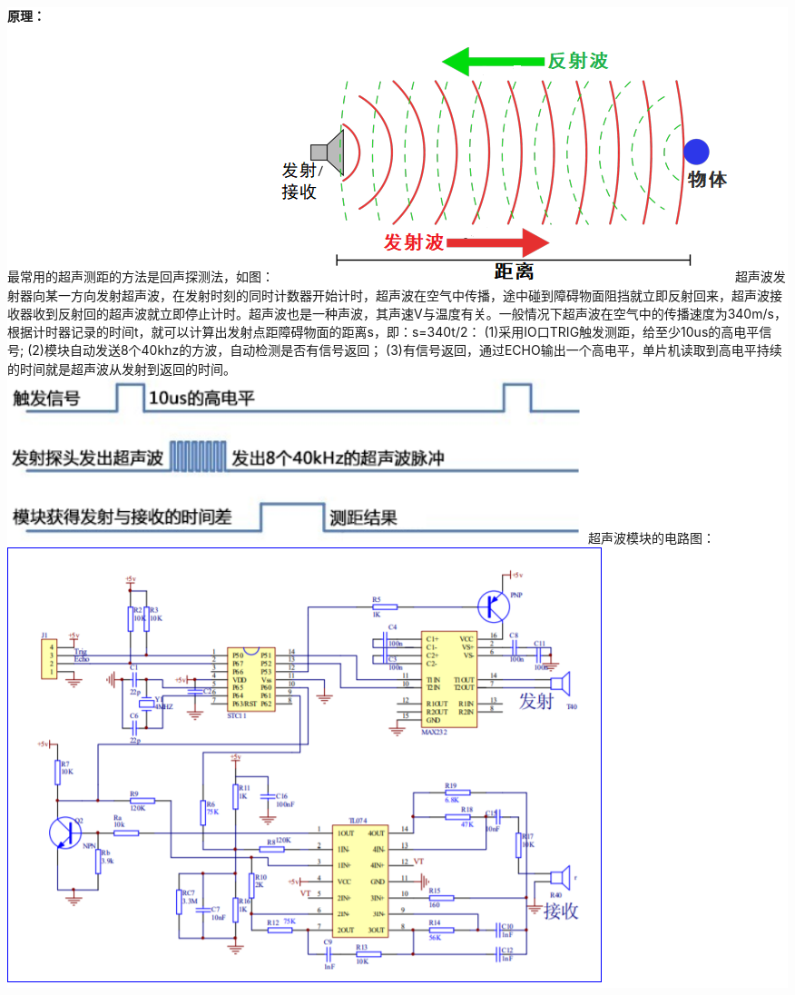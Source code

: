 **原理：**

最常用的超声测距的方法是回声探测法，如图：
![Img](./media/0997a9a5efd32ccae8eeab641e54fd12.png)
超声波发射器向某一方向发射超声波，在发射时刻的同时计数器开始计时，超声波在空气中传播，途中碰到障碍物面阻挡就立即反射回来，超声波接收器收到反射回的超声波就立即停止计时。超声波也是一种声波，其声速V与温度有关。一般情况下超声波在空气中的传播速度为340m/s，根据计时器记录的时间t，就可以计算出发射点距障碍物面的距离s，即：s=340t/2：
(1)采用IO口TRIG触发测距，给至少10us的高电平信号;
(2)模块自动发送8个40khz的方波，自动检测是否有信号返回；
(3)有信号返回，通过ECHO输出一个高电平，单片机读取到高电平持续的时间就是超声波从发射到返回的时间。
![Img](./media/8ed9be321fa2b4f1b4d809cd11ff5912.png)
超声波模块的电路图：
![Img](./media/2e276e6bc2c0b4a952cef828b900f740.png)
